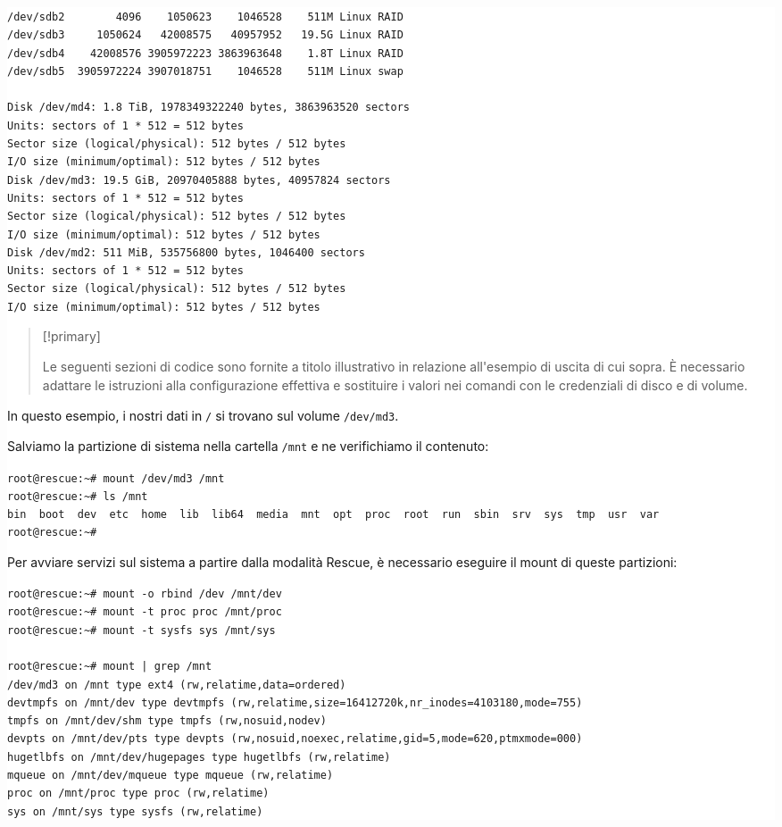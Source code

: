 ```output
/dev/sdb2        4096    1050623    1046528    511M Linux RAID
/dev/sdb3     1050624   42008575   40957952   19.5G Linux RAID
/dev/sdb4    42008576 3905972223 3863963648    1.8T Linux RAID
/dev/sdb5  3905972224 3907018751    1046528    511M Linux swap
 
Disk /dev/md4: 1.8 TiB, 1978349322240 bytes, 3863963520 sectors
Units: sectors of 1 * 512 = 512 bytes
Sector size (logical/physical): 512 bytes / 512 bytes
I/O size (minimum/optimal): 512 bytes / 512 bytes
Disk /dev/md3: 19.5 GiB, 20970405888 bytes, 40957824 sectors
Units: sectors of 1 * 512 = 512 bytes
Sector size (logical/physical): 512 bytes / 512 bytes
I/O size (minimum/optimal): 512 bytes / 512 bytes
Disk /dev/md2: 511 MiB, 535756800 bytes, 1046400 sectors
Units: sectors of 1 * 512 = 512 bytes
Sector size (logical/physical): 512 bytes / 512 bytes
I/O size (minimum/optimal): 512 bytes / 512 bytes
```

> [!primary]
>
> Le seguenti sezioni di codice sono fornite a titolo illustrativo in relazione all'esempio di uscita di cui sopra. È necessario adattare le istruzioni alla configurazione effettiva e sostituire i valori nei comandi con le credenziali di disco e di volume.
>

In questo esempio, i nostri dati in `/` si trovano sul volume `/dev/md3`.

Salviamo la partizione di sistema nella cartella `/mnt` e ne verifichiamo il contenuto:

```shell-session
root@rescue:~# mount /dev/md3 /mnt
root@rescue:~# ls /mnt
bin  boot  dev  etc  home  lib  lib64  media  mnt  opt  proc  root  run  sbin  srv  sys  tmp  usr  var
root@rescue:~#
```

Per avviare servizi sul sistema a partire dalla modalità Rescue, è necessario eseguire il mount di queste partizioni:

```shell-session
root@rescue:~# mount -o rbind /dev /mnt/dev
root@rescue:~# mount -t proc proc /mnt/proc
root@rescue:~# mount -t sysfs sys /mnt/sys
 
root@rescue:~# mount | grep /mnt
/dev/md3 on /mnt type ext4 (rw,relatime,data=ordered)
devtmpfs on /mnt/dev type devtmpfs (rw,relatime,size=16412720k,nr_inodes=4103180,mode=755)
tmpfs on /mnt/dev/shm type tmpfs (rw,nosuid,nodev)
devpts on /mnt/dev/pts type devpts (rw,nosuid,noexec,relatime,gid=5,mode=620,ptmxmode=000)
hugetlbfs on /mnt/dev/hugepages type hugetlbfs (rw,relatime)
mqueue on /mnt/dev/mqueue type mqueue (rw,relatime)
proc on /mnt/proc type proc (rw,relatime)
sys on /mnt/sys type sysfs (rw,relatime)
```
